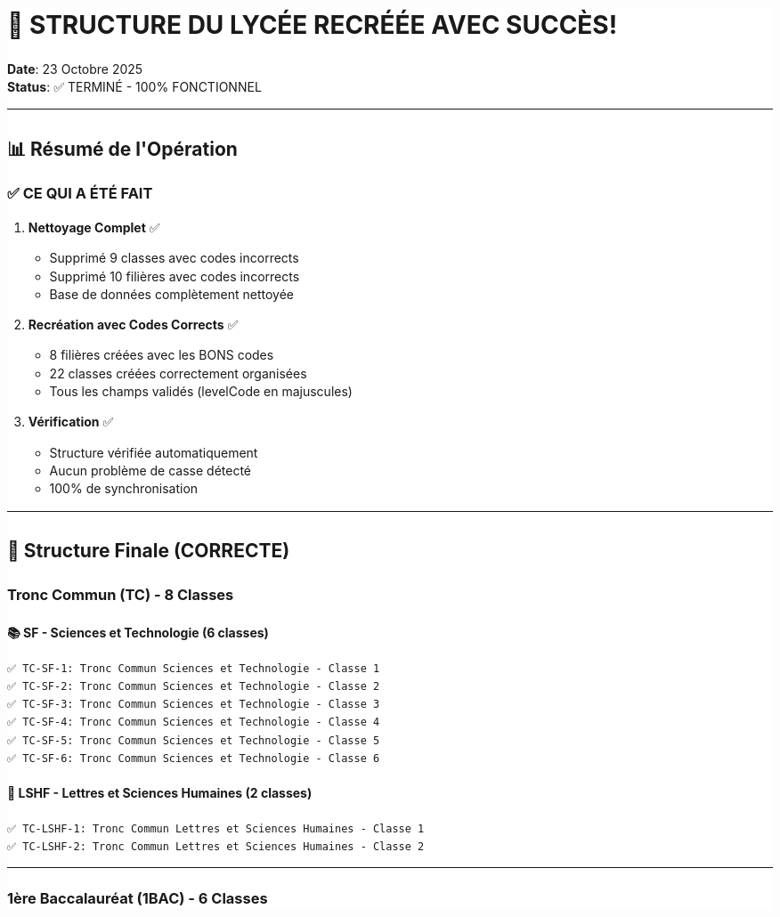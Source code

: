 # 🎉 STRUCTURE DU LYCÉE RECRÉÉE AVEC SUCCÈS!

**Date**: 23 Octobre 2025  
**Status**: ✅ TERMINÉ - 100% FONCTIONNEL

---

## 📊 Résumé de l'Opération

### ✅ CE QUI A ÉTÉ FAIT

1. **Nettoyage Complet** ✅
   - Supprimé 9 classes avec codes incorrects
   - Supprimé 10 filières avec codes incorrects
   - Base de données complètement nettoyée

2. **Recréation avec Codes Corrects** ✅
   - 8 filières créées avec les BONS codes
   - 22 classes créées correctement organisées
   - Tous les champs validés (levelCode en majuscules)

3. **Vérification** ✅
   - Structure vérifiée automatiquement
   - Aucun problème de casse détecté
   - 100% de synchronisation

---

## 🏫 Structure Finale (CORRECTE)

### **Tronc Commun (TC)** - 8 Classes

#### 📚 SF - Sciences et Technologie (6 classes)
```
✅ TC-SF-1: Tronc Commun Sciences et Technologie - Classe 1
✅ TC-SF-2: Tronc Commun Sciences et Technologie - Classe 2
✅ TC-SF-3: Tronc Commun Sciences et Technologie - Classe 3
✅ TC-SF-4: Tronc Commun Sciences et Technologie - Classe 4
✅ TC-SF-5: Tronc Commun Sciences et Technologie - Classe 5
✅ TC-SF-6: Tronc Commun Sciences et Technologie - Classe 6
```

#### 📖 LSHF - Lettres et Sciences Humaines (2 classes)
```
✅ TC-LSHF-1: Tronc Commun Lettres et Sciences Humaines - Classe 1
✅ TC-LSHF-2: Tronc Commun Lettres et Sciences Humaines - Classe 2
```

---

### **1ère Baccalauréat (1BAC)** - 6 Classes
